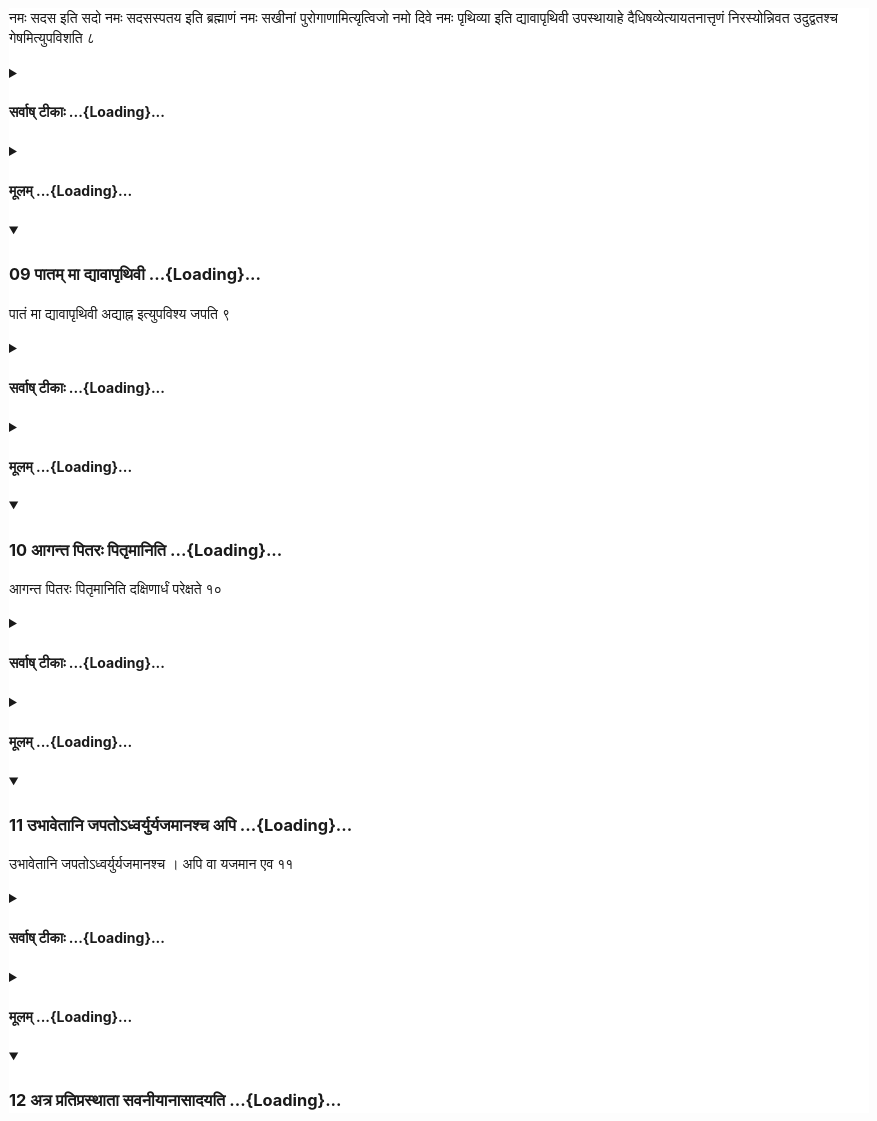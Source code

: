 नमः सदस इति सदो नमः सदसस्पतय इति ब्रह्माणं नमः सखीनां पुरोगाणामित्यृत्विजो नमो दिवे नमः पृथिव्या इति द्यावापृथिवी उपस्थायाहे दैधिषव्येत्यायतनात्तृणं निरस्योन्निवत उदुद्वतश्च गेषमित्युपविशति ८
</details>
</div>
<div class="js_include collapsed" newlevelforh1="4" title="सर्वाष् टीकाः" unfilled url="/vedAH_yajuH/taittirIyam/sUtram/ApastambaH/shrautam/sarvASh_TIkAH/12/20/08_namaH_sadasa_iti.md">
<details><summary><h4>सर्वाष् टीकाः ...{Loading}...</h4></summary></details>
</div>
<div class="js_include collapsed" newlevelforh1="4" title="मूलम्" unfilled url="/vedAH_yajuH/taittirIyam/sUtram/ApastambaH/shrautam/mUlam/12/20/08_namaH_sadasa_iti.md">
<details><summary><h4>मूलम् ...{Loading}...</h4></summary></details>
</div>
<div class="js_include" includetitle="true" newlevelforh1="3" unfilled url="/vedAH_yajuH/taittirIyam/sUtram/ApastambaH/shrautam/vishvAsa-prastutiH/12/20/09_pAtam_mA_dyAvApRthivI.md">
<details open><summary><h3>09 पातम् मा द्यावापृथिवी ...{Loading}...</h3></summary>

पातं मा द्यावापृथिवी अद्याह्न इत्युपविश्य जपति ९
</details>
</div>
<div class="js_include collapsed" newlevelforh1="4" title="सर्वाष् टीकाः" unfilled url="/vedAH_yajuH/taittirIyam/sUtram/ApastambaH/shrautam/sarvASh_TIkAH/12/20/09_pAtam_mA_dyAvApRthivI.md">
<details><summary><h4>सर्वाष् टीकाः ...{Loading}...</h4></summary></details>
</div>
<div class="js_include collapsed" newlevelforh1="4" title="मूलम्" unfilled url="/vedAH_yajuH/taittirIyam/sUtram/ApastambaH/shrautam/mUlam/12/20/09_pAtam_mA_dyAvApRthivI.md">
<details><summary><h4>मूलम् ...{Loading}...</h4></summary></details>
</div>
<div class="js_include" includetitle="true" newlevelforh1="3" unfilled url="/vedAH_yajuH/taittirIyam/sUtram/ApastambaH/shrautam/vishvAsa-prastutiH/12/20/10_Aganta_pitaraH_pitRmAniti.md">
<details open><summary><h3>10 आगन्त पितरः पितृमानिति ...{Loading}...</h3></summary>

आगन्त पितरः पितृमानिति दक्षिणार्धं परेक्षते १०
</details>
</div>
<div class="js_include collapsed" newlevelforh1="4" title="सर्वाष् टीकाः" unfilled url="/vedAH_yajuH/taittirIyam/sUtram/ApastambaH/shrautam/sarvASh_TIkAH/12/20/10_Aganta_pitaraH_pitRmAniti.md">
<details><summary><h4>सर्वाष् टीकाः ...{Loading}...</h4></summary></details>
</div>
<div class="js_include collapsed" newlevelforh1="4" title="मूलम्" unfilled url="/vedAH_yajuH/taittirIyam/sUtram/ApastambaH/shrautam/mUlam/12/20/10_Aganta_pitaraH_pitRmAniti.md">
<details><summary><h4>मूलम् ...{Loading}...</h4></summary></details>
</div>
<div class="js_include" includetitle="true" newlevelforh1="3" unfilled url="/vedAH_yajuH/taittirIyam/sUtram/ApastambaH/shrautam/vishvAsa-prastutiH/12/20/11_ubhAvetAni_japato-dhvaryuryajamAnashcha_api.md">
<details open><summary><h3>11 उभावेतानि जपतोऽध्वर्युर्यजमानश्च अपि ...{Loading}...</h3></summary>

उभावेतानि जपतोऽध्वर्युर्यजमानश्च । अपि वा यजमान एव ११
</details>
</div>
<div class="js_include collapsed" newlevelforh1="4" title="सर्वाष् टीकाः" unfilled url="/vedAH_yajuH/taittirIyam/sUtram/ApastambaH/shrautam/sarvASh_TIkAH/12/20/11_ubhAvetAni_japato-dhvaryuryajamAnashcha_api.md">
<details><summary><h4>सर्वाष् टीकाः ...{Loading}...</h4></summary></details>
</div>
<div class="js_include collapsed" newlevelforh1="4" title="मूलम्" unfilled url="/vedAH_yajuH/taittirIyam/sUtram/ApastambaH/shrautam/mUlam/12/20/11_ubhAvetAni_japato-dhvaryuryajamAnashcha_api.md">
<details><summary><h4>मूलम् ...{Loading}...</h4></summary></details>
</div>
<div class="js_include" includetitle="true" newlevelforh1="3" unfilled url="/vedAH_yajuH/taittirIyam/sUtram/ApastambaH/shrautam/vishvAsa-prastutiH/12/20/12_atra_pratiprasthAtA_savanIyAnAsAdayati.md">
<details open><summary><h3>12 अत्र प्रतिप्रस्थाता सवनीयानासादयति ...{Loading}...</h3></summary>
